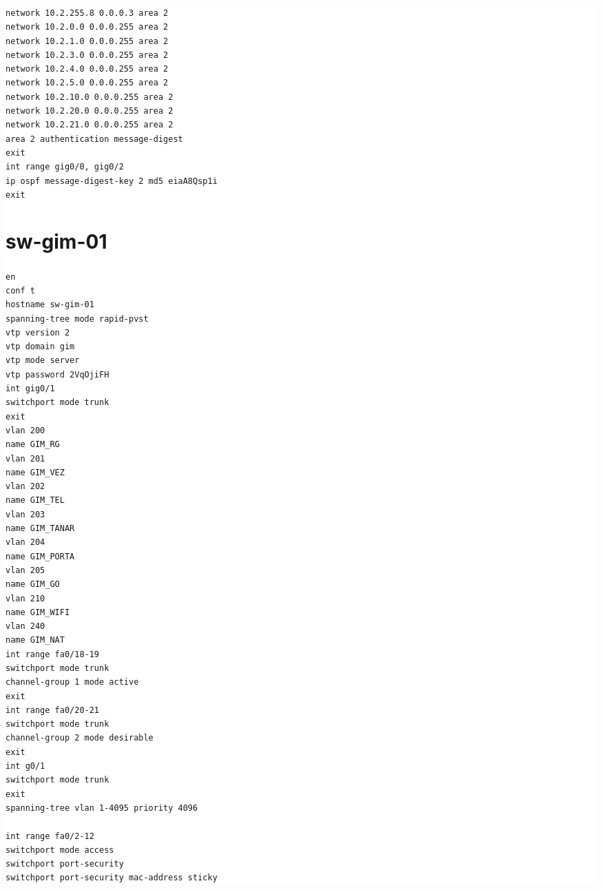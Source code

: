 ```
network 10.2.255.8 0.0.0.3 area 2
network 10.2.0.0 0.0.0.255 area 2
network 10.2.1.0 0.0.0.255 area 2
network 10.2.3.0 0.0.0.255 area 2
network 10.2.4.0 0.0.0.255 area 2
network 10.2.5.0 0.0.0.255 area 2
network 10.2.10.0 0.0.0.255 area 2
network 10.2.20.0 0.0.0.255 area 2
network 10.2.21.0 0.0.0.255 area 2
area 2 authentication message-digest
exit
int range gig0/0, gig0/2
ip ospf message-digest-key 2 md5 eiaA8Qsp1i
exit
```

# sw-gim-01
```
en 
conf t
hostname sw-gim-01
spanning-tree mode rapid-pvst
vtp version 2
vtp domain gim
vtp mode server
vtp password 2VqOjiFH
int gig0/1
switchport mode trunk
exit
vlan 200
name GIM_RG
vlan 201
name GIM_VEZ
vlan 202
name GIM_TEL
vlan 203
name GIM_TANAR
vlan 204
name GIM_PORTA
vlan 205
name GIM_GO
vlan 210
name GIM_WIFI
vlan 240
name GIM_NAT
int range fa0/18-19
switchport mode trunk
channel-group 1 mode active
exit
int range fa0/20-21
switchport mode trunk
channel-group 2 mode desirable
exit
int g0/1 
switchport mode trunk
exit
spanning-tree vlan 1-4095 priority 4096

int range fa0/2-12
switchport mode access
switchport port-security
switchport port-security mac-address sticky
```
